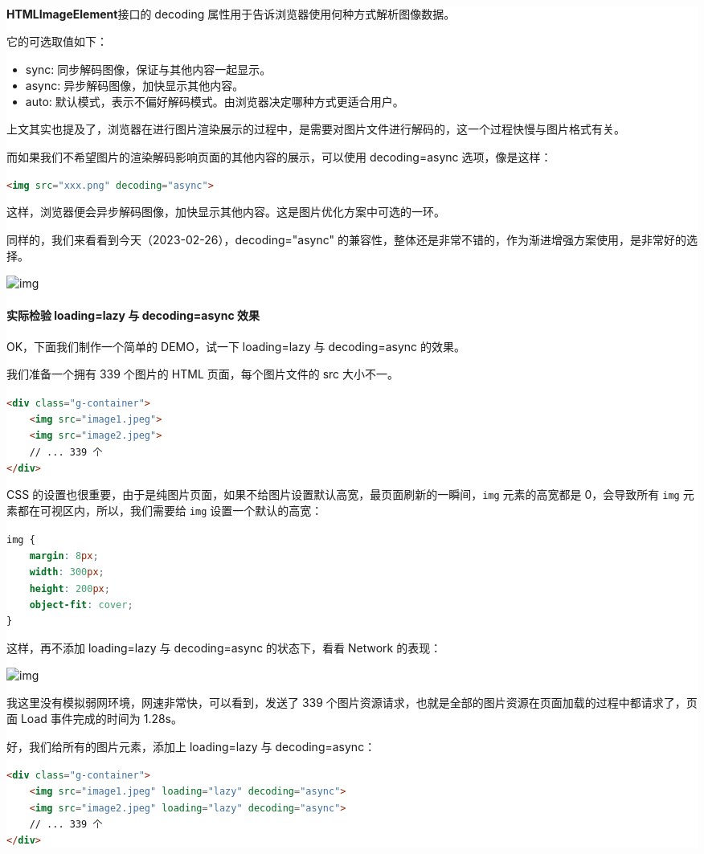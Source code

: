 **HTMLImageElement**接口的 decoding 属性用于告诉浏览器使用何种方式解析图像数据。

它的可选取值如下：

- sync: 同步解码图像，保证与其他内容一起显示。
- async: 异步解码图像，加快显示其他内容。
- auto: 默认模式，表示不偏好解码模式。由浏览器决定哪种方式更适合用户。

上文其实也提及了，浏览器在进行图片渲染展示的过程中，是需要对图片文件进行解码的，这一个过程快慢与图片格式有关。

而如果我们不希望图片的渲染解码影响页面的其他内容的展示，可以使用 decoding=async 选项，像是这样：

```html
<img src="xxx.png" decoding="async">
```

这样，浏览器便会异步解码图像，加快显示其他内容。这是图片优化方案中可选的一环。

同样的，我们来看看到今天（2023-02-26），decoding="async" 的兼容性，整体还是非常不错的，作为渐进增强方案使用，是非常好的选择。

![img](https://github.com/HanochMa/PictureBed/raw/main/blogs/img-handle28.png)

#### 实际检验 loading=lazy 与 decoding=async 效果

OK，下面我们制作一个简单的 DEMO，试一下 loading=lazy 与 decoding=async 的效果。

我们准备一个拥有 339 个图片的 HTML 页面，每个图片文件的 src 大小不一。

```html
<div class="g-container">
    <img src="image1.jpeg">
    <img src="image2.jpeg">
    // ... 339 个
</div>
```

CSS 的设置也很重要，由于是纯图片页面，如果不给图片设置默认高宽，最页面刷新的一瞬间，`img` 元素的高宽都是 0，会导致所有 `img` 元素都在可视区内，所以，我们需要给 `img` 设置一个默认的高宽：

```css
img {
    margin: 8px;
    width: 300px;
    height: 200px;
    object-fit: cover;
}
```

这样，再不添加 loading=lazy 与 decoding=async 的状态下，看看 Network 的表现：

![img](https://github.com/HanochMa/PictureBed/raw/main/blogs/img-handle29.png)

我这里没有模拟弱网环境，网速非常快，可以看到，发送了 339 个图片资源请求，也就是全部的图片资源在页面加载的过程中都请求了，页面 Load 事件完成的时间为 1.28s。

好，我们给所有的图片元素，添加上 loading=lazy 与 decoding=async：

```html
<div class="g-container">
    <img src="image1.jpeg" loading="lazy" decoding="async">
    <img src="image2.jpeg" loading="lazy" decoding="async">
    // ... 339 个
</div>
```
